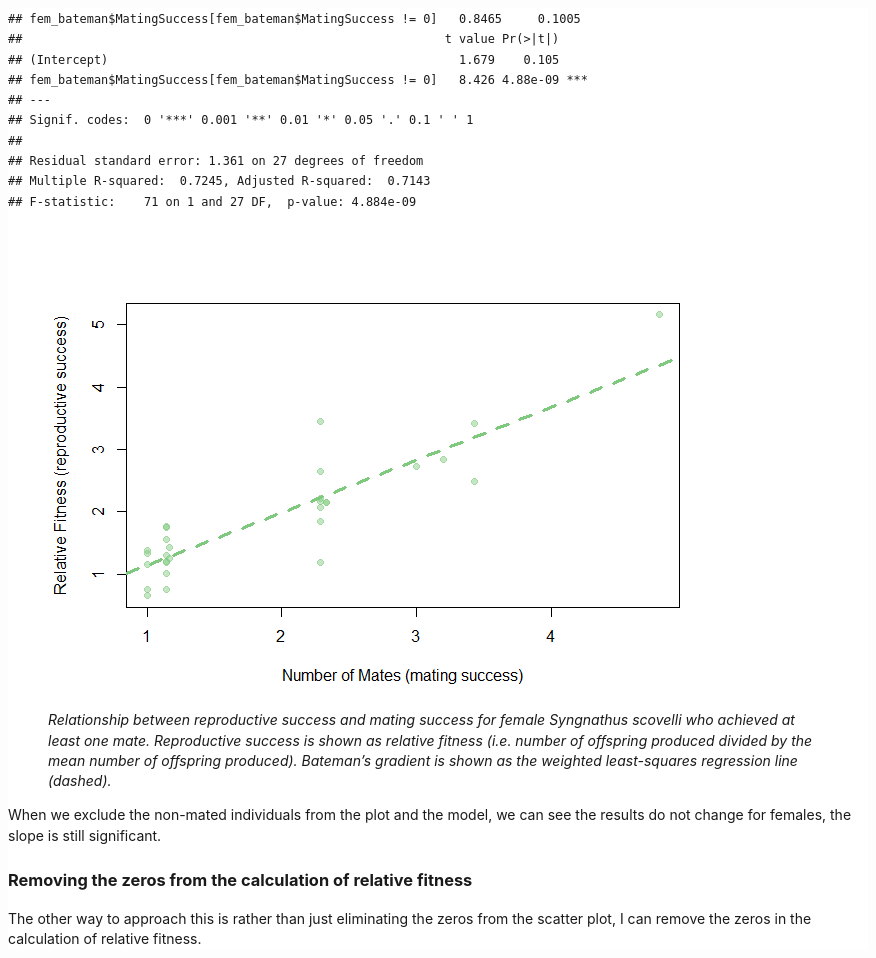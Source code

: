     ## fem_bateman$MatingSuccess[fem_bateman$MatingSuccess != 0]   0.8465     0.1005
    ##                                                           t value Pr(>|t|)    
    ## (Intercept)                                                 1.679    0.105    
    ## fem_bateman$MatingSuccess[fem_bateman$MatingSuccess != 0]   8.426 4.88e-09 ***
    ## ---
    ## Signif. codes:  0 '***' 0.001 '**' 0.01 '*' 0.05 '.' 0.1 ' ' 1
    ## 
    ## Residual standard error: 1.361 on 27 degrees of freedom
    ## Multiple R-squared:  0.7245, Adjusted R-squared:  0.7143 
    ## F-statistic:    71 on 1 and 27 DF,  p-value: 4.884e-09

<figure>
<img
src="selection_analysis_scovelli_files/figure-gfm/plot-bateman2-1.png"
alt="Relationship between reproductive success and mating success for female Syngnathus scovelli who achieved at least one mate. Reproductive success is shown as relative fitness (i.e. number of offspring produced divided by the mean number of offspring produced). Bateman’s gradient is shown as the weighted least-squares regression line (dashed)." />
<figcaption aria-hidden="true"><em>Relationship between reproductive
success and mating success for female <em>Syngnathus scovelli</em> who
achieved at least one mate. Reproductive success is shown as relative
fitness (i.e. number of offspring produced divided by the mean number of
offspring produced). Bateman’s gradient is shown as the weighted
least-squares regression line (dashed).</em></figcaption>
</figure>

When we exclude the non-mated individuals from the plot and the model,
we can see the results do not change for females, the slope is still
significant.

### Removing the zeros from the calculation of relative fitness

The other way to approach this is rather than just eliminating the zeros
from the scatter plot, I can remove the zeros in the calculation of
relative fitness.
